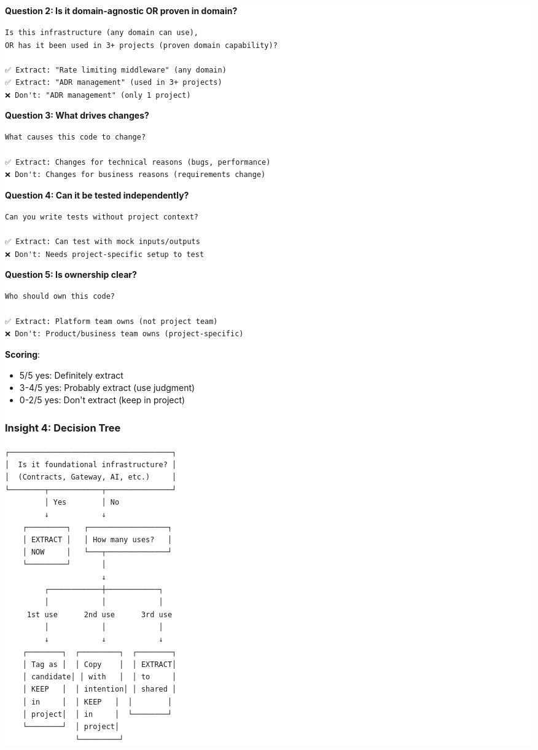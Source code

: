 **Question 2: Is it domain-agnostic OR proven in domain?**
```
Is this infrastructure (any domain can use),
OR has it been used in 3+ projects (proven domain capability)?

✅ Extract: "Rate limiting middleware" (any domain)
✅ Extract: "ADR management" (used in 3+ projects)
❌ Don't: "ADR management" (only 1 project)
```

**Question 3: What drives changes?**
```
What causes this code to change?

✅ Extract: Changes for technical reasons (bugs, performance)
❌ Don't: Changes for business reasons (requirements change)
```

**Question 4: Can it be tested independently?**
```
Can you write tests without project context?

✅ Extract: Can test with mock inputs/outputs
❌ Don't: Needs project-specific setup to test
```

**Question 5: Is ownership clear?**
```
Who should own this code?

✅ Extract: Platform team owns (not project team)
❌ Don't: Product/business team owns (project-specific)
```

**Scoring**:
- 5/5 yes: Definitely extract
- 3-4/5 yes: Probably extract (use judgment)
- 0-2/5 yes: Don't extract (keep in project)

### Insight 4: Decision Tree

```
┌─────────────────────────────────────┐
│  Is it foundational infrastructure? │
│  (Contracts, Gateway, AI, etc.)     │
└────────┬────────────┬───────────────┘
         │ Yes        │ No
         ↓            ↓
    ┌─────────┐   ┌──────────────────┐
    │ EXTRACT │   │ How many uses?   │
    │ NOW     │   └───┬──────────────┘
    └─────────┘       │
                      ↓
         ┌────────────┼────────────┐
         │            │            │
     1st use      2nd use      3rd use
         │            │            │
         ↓            ↓            ↓
    ┌────────┐  ┌─────────┐  ┌────────┐
    │ Tag as │  │ Copy    │  │ EXTRACT│
    │ candidate│ │ with   │  │ to     │
    │ KEEP   │  │ intention│ │ shared │
    │ in     │  │ KEEP   │  │        │
    │ project│  │ in     │  └────────┘
    └────────┘  │ project│
                └─────────┘
```
